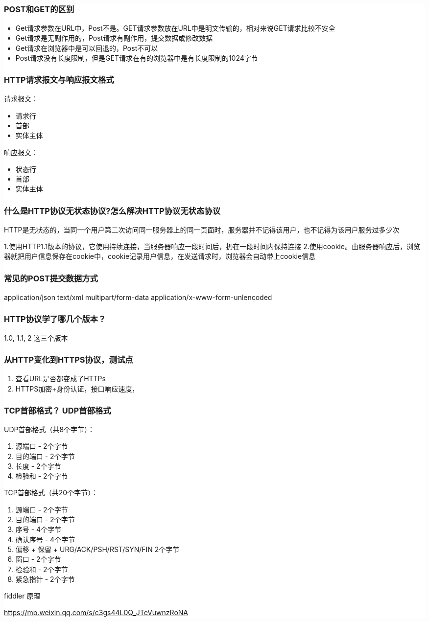 ### POST和GET的区别
- Get请求参数在URL中，Post不是。GET请求参数放在URL中是明文传输的，相对来说GET请求比较不安全
- Get请求是无副作用的，Post请求有副作用，提交数据或修改数据
- Get请求在浏览器中是可以回退的，Post不可以
- Post请求没有长度限制，但是GET请求在有的浏览器中是有长度限制的1024字节

### HTTP请求报文与响应报文格式
请求报文：
- 请求行
- 首部
- 实体主体

响应报文：
- 状态行
- 首部
- 实体主体

### 什么是HTTP协议无状态协议?怎么解决HTTP协议无状态协议
HTTP是无状态的，当同一个用户第二次访问同一服务器上的同一页面时，服务器并不记得该用户，也不记得为该用户服务过多少次

1.使用HTTP1.1版本的协议，它使用持续连接，当服务器响应一段时间后，扔在一段时间内保持连接
2.使用cookie。由服务器响应后，浏览器就把用户信息保存在cookie中，cookie记录用户信息，在发送请求时，浏览器会自动带上cookie信息

### 常见的POST提交数据方式
application/json
text/xml
multipart/form-data
application/x-www-form-unlencoded

### HTTP协议学了哪几个版本？
1.0, 1.1, 2 这三个版本


### 从HTTP变化到HTTPS协议，测试点
1. 查看URL是否都变成了HTTPs
2. HTTPS加密+身份认证，接口响应速度，

### TCP首部格式？ UDP首部格式
UDP首部格式（共8个字节）：
1. 源端口 - 2个字节
2. 目的端口 - 2个字节
3. 长度 - 2个字节
4. 检验和 - 2个字节

TCP首部格式（共20个字节）：
1. 源端口 - 2个字节
2. 目的端口 - 2个字节
3. 序号 - 4个字节
4. 确认序号 - 4个字节
5. 偏移 + 保留 +  URG/ACK/PSH/RST/SYN/FIN   2个字节
6. 窗口 - 2个字节
7. 检验和 - 2个字节
8. 紧急指针 - 2个字节


fiddler 原理

https://mp.weixin.qq.com/s/c3gs44L0Q_JTeVuwnzRoNA